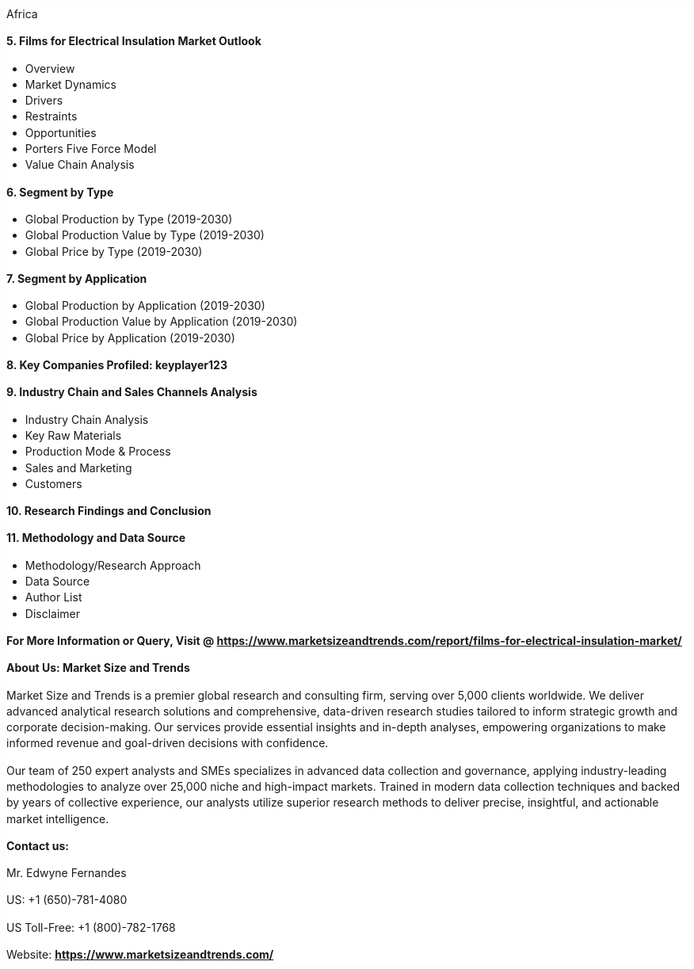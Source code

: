 Africa</li></ul><p><strong>5. Films for Electrical Insulation Market Outlook</strong></p><ul><li>Overview</li><li>Market Dynamics</li><li>Drivers</li><li>Restraints</li><li>Opportunities</li><li>Porters Five Force Model</li><li>Value Chain Analysis&nbsp;</li></ul><p><strong>6. Segment by Type</strong></p><ul><li>Global Production by Type (2019-2030)</li><li>Global Production Value by Type (2019-2030)</li><li>Global Price by Type (2019-2030)</li></ul><p><strong>7. Segment by Application</strong></p><ul><li>Global Production by Application (2019-2030)</li><li>Global Production Value by Application (2019-2030)</li><li>Global Price by Application (2019-2030)</li></ul><p><strong>8. Key Companies Profiled: keyplayer123</strong></p><p><strong>9. Industry Chain and Sales Channels Analysis</strong></p><ul><li>Industry Chain Analysis</li><li>Key Raw Materials</li><li>Production Mode &amp; Process</li><li>Sales and Marketing</li><li>Customers</li></ul><p><strong>10. Research Findings and Conclusion</strong></p><p><strong>11. Methodology and Data Source</strong></p><ul><li>Methodology/Research Approach</li><li>Data Source</li><li>Author List</li><li>Disclaimer</li></ul></p><p><strong>For More Information or Query, Visit @ <a href="https://www.marketsizeandtrends.com/report/films-for-electrical-insulation-market/">https://www.marketsizeandtrends.com/report/films-for-electrical-insulation-market/</a></strong></p><p><strong>About Us: Market Size and Trends</strong></p><p>Market Size and Trends is a premier global research and consulting firm, serving over 5,000 clients worldwide. We deliver advanced analytical research solutions and comprehensive, data-driven research studies tailored to inform strategic growth and corporate decision-making. Our services provide essential insights and in-depth analyses, empowering organizations to make informed revenue and goal-driven decisions with confidence.</p><p>Our team of 250 expert analysts and SMEs specializes in advanced data collection and governance, applying industry-leading methodologies to analyze over 25,000 niche and high-impact markets. Trained in modern data collection techniques and backed by years of collective experience, our analysts utilize superior research methods to deliver precise, insightful, and actionable market intelligence.</p><p><strong>Contact us:</strong></p><p>Mr. Edwyne Fernandes</p><p>US: +1 (650)-781-4080</p><p>US Toll-Free: +1 (800)-782-1768</p><p>Website: <strong><a href="https://www.marketsizeandtrends.com/">https://www.marketsizeandtrends.com/</a></strong></p>

